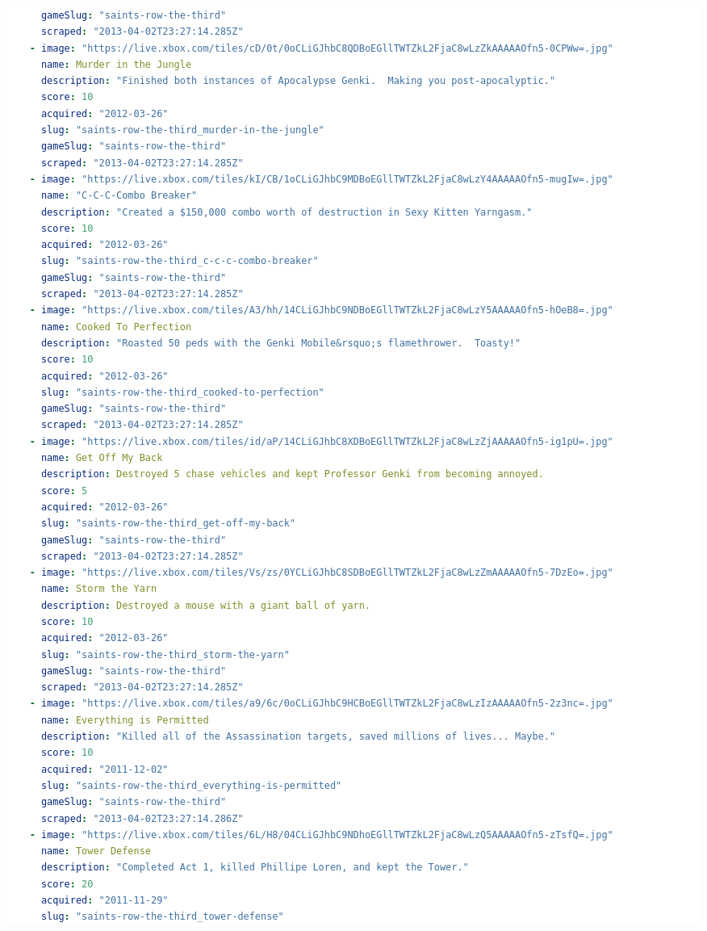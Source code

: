 ```yaml
      gameSlug: "saints-row-the-third"
      scraped: "2013-04-02T23:27:14.285Z"
    - image: "https://live.xbox.com/tiles/cD/0t/0oCLiGJhbC8QDBoEGllTWTZkL2FjaC8wLzZkAAAAAOfn5-0CPWw=.jpg"
      name: Murder in the Jungle
      description: "Finished both instances of Apocalypse Genki.  Making you post-apocalyptic."
      score: 10
      acquired: "2012-03-26"
      slug: "saints-row-the-third_murder-in-the-jungle"
      gameSlug: "saints-row-the-third"
      scraped: "2013-04-02T23:27:14.285Z"
    - image: "https://live.xbox.com/tiles/kI/CB/1oCLiGJhbC9MDBoEGllTWTZkL2FjaC8wLzY4AAAAAOfn5-mugIw=.jpg"
      name: "C-C-C-Combo Breaker"
      description: "Created a $150,000 combo worth of destruction in Sexy Kitten Yarngasm."
      score: 10
      acquired: "2012-03-26"
      slug: "saints-row-the-third_c-c-c-combo-breaker"
      gameSlug: "saints-row-the-third"
      scraped: "2013-04-02T23:27:14.285Z"
    - image: "https://live.xbox.com/tiles/A3/hh/14CLiGJhbC9NDBoEGllTWTZkL2FjaC8wLzY5AAAAAOfn5-hOeB8=.jpg"
      name: Cooked To Perfection
      description: "Roasted 50 peds with the Genki Mobile&rsquo;s flamethrower.  Toasty!"
      score: 10
      acquired: "2012-03-26"
      slug: "saints-row-the-third_cooked-to-perfection"
      gameSlug: "saints-row-the-third"
      scraped: "2013-04-02T23:27:14.285Z"
    - image: "https://live.xbox.com/tiles/id/aP/14CLiGJhbC8XDBoEGllTWTZkL2FjaC8wLzZjAAAAAOfn5-ig1pU=.jpg"
      name: Get Off My Back
      description: Destroyed 5 chase vehicles and kept Professor Genki from becoming annoyed.
      score: 5
      acquired: "2012-03-26"
      slug: "saints-row-the-third_get-off-my-back"
      gameSlug: "saints-row-the-third"
      scraped: "2013-04-02T23:27:14.285Z"
    - image: "https://live.xbox.com/tiles/Vs/zs/0YCLiGJhbC8SDBoEGllTWTZkL2FjaC8wLzZmAAAAAOfn5-7DzEo=.jpg"
      name: Storm the Yarn
      description: Destroyed a mouse with a giant ball of yarn.
      score: 10
      acquired: "2012-03-26"
      slug: "saints-row-the-third_storm-the-yarn"
      gameSlug: "saints-row-the-third"
      scraped: "2013-04-02T23:27:14.285Z"
    - image: "https://live.xbox.com/tiles/a9/6c/0oCLiGJhbC9HCBoEGllTWTZkL2FjaC8wLzIzAAAAAOfn5-2z3nc=.jpg"
      name: Everything is Permitted
      description: "Killed all of the Assassination targets, saved millions of lives... Maybe."
      score: 10
      acquired: "2011-12-02"
      slug: "saints-row-the-third_everything-is-permitted"
      gameSlug: "saints-row-the-third"
      scraped: "2013-04-02T23:27:14.286Z"
    - image: "https://live.xbox.com/tiles/6L/H8/04CLiGJhbC9NDhoEGllTWTZkL2FjaC8wLzQ5AAAAAOfn5-zTsfQ=.jpg"
      name: Tower Defense
      description: "Completed Act 1, killed Phillipe Loren, and kept the Tower."
      score: 20
      acquired: "2011-11-29"
      slug: "saints-row-the-third_tower-defense"
```
